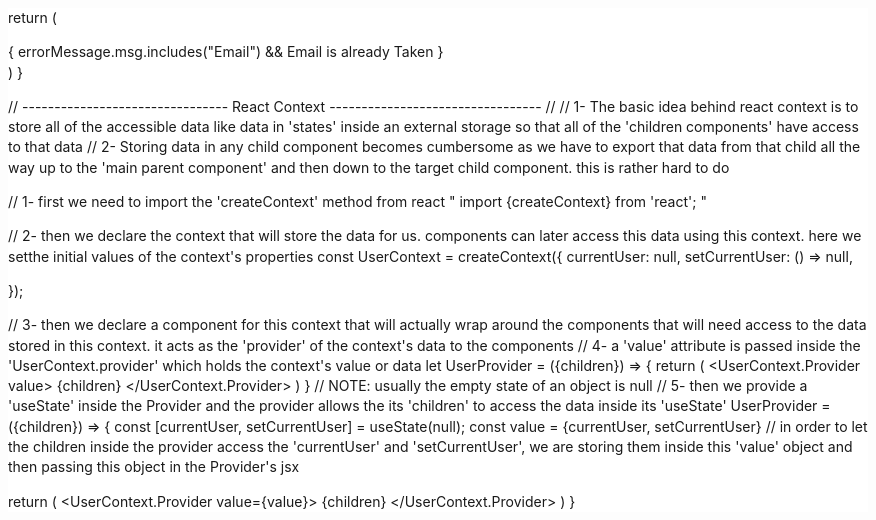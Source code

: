   return (
    <div>
      { errorMessage.msg.includes("Email") &&
          <span> Email is already Taken </span>
      }
    </div>
  )
}

// -------------------------------- React Context --------------------------------- //
// 1- The basic idea behind react context is to store all of the accessible data like data in 'states' inside an external storage so that all of the 'children components' have access to that data
// 2- Storing data in any child component becomes cumbersome as we have to export that data from that child all the way up to the 'main parent component' and then down to the target child component. this is rather hard to do

// 1- first we need to import the 'createContext' method from react
" import {createContext} from 'react'; "

// 2- then we declare the context that will store the data for us. components can later access this data using this context. here we setthe initial values of the context's properties
const UserContext = createContext({
  currentUser: null,
  setCurrentUser: () => null,

});

// 3- then we declare a component for this context that will actually wrap around the components that will need access to the data stored in this context. it acts as the 'provider' of the context's data to the components
// 4- a 'value' attribute is passed inside the 'UserContext.provider' which holds the context's value or data
let UserProvider = ({children}) => {
  return (
    <UserContext.Provider value>
      {children}
    </UserContext.Provider>
  )
}
// NOTE: usually the empty state of an object is null
// 5- then we provide a 'useState' inside the Provider and the provider allows the its 'children' to access the data inside its 'useState'
UserProvider = ({children}) => {
  const [currentUser, setCurrentUser] = useState(null);
  const value = {currentUser, setCurrentUser} // in order to let the children inside the provider access the 'currentUser' and 'setCurrentUser', we are storing them inside this 'value' object and then passing this object in the Provider's jsx 

  return (
    <UserContext.Provider value={value}>
      {children}
    </UserContext.Provider>
  )
}
